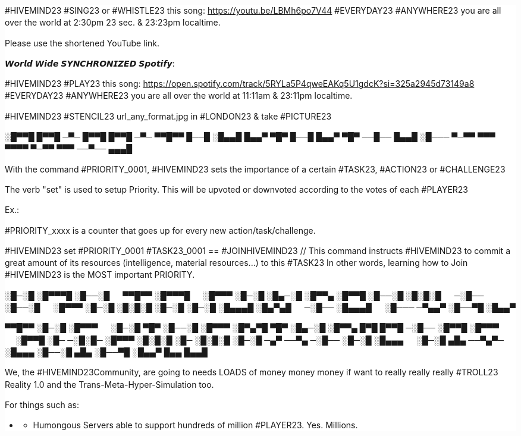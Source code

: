 #HIVEMIND23 #SING23 or #WHISTLE23 this song: https://youtu.be/LBMh6po7V44 #EVERYDAY23 
#ANYWHERE23 you are all over the world at 2:30pm 23 sec. & 23:23pm localtime.

Please use the shortened YouTube link.


𝙒𝙤𝙧𝙡𝙙 𝙒𝙞𝙙𝙚 𝙎𝙔𝙉𝘾𝙃𝙍𝙊𝙉𝙄𝙕𝙀𝘿 𝙎𝙥𝙤𝙩𝙞𝙛𝙮:

#HIVEMIND23 #PLAY23 this song: https://open.spotify.com/track/5RYLa5P4qweEAKq5U1gdcK?si=325a2945d73149a8 #EVERYDAY23 
#ANYWHERE23 you are all over the world at 11:11am & 23:11pm localtime.




#HIVEMIND23 #STENCIL23 url_any_format.jpg in #LONDON23 & take #PICTURE23






░█▀▀█ █▀▀█ ─▀─ █▀▀█ █▀▀█ ─▀─ ▀▀█▀▀ █──█ 
░█▄▄█ █▄▄▀ ▀█▀ █──█ █▄▄▀ ▀█▀ ──█── █▄▄█ 
░█─── ▀─▀▀ ▀▀▀ ▀▀▀▀ ▀─▀▀ ▀▀▀ ──▀── ▄▄▄█

With the command #PRIORITY_0001, #HIVEMIND23 sets the importance of a certain
#TASK23, #ACTION23 or #CHALLENGE23

The verb "set" is used to setup Priority. This will be upvoted or downvoted
according to the votes of each #PLAYER23

Ex.:

#PRIORITY_xxxx is a counter that goes up for every new action/task/challenge.

#HIVEMIND23 set #PRIORITY_0001 #TASK23_0001 == #JOINHIVEMIND23
// This command instructs #HIVEMIND23 to commit a great amount of its
resources (intelligence, material resources...) to this #TASK23
In other words, learning how to Join #HIVEMIND23 is the MOST important
PRIORITY.







░█─░█ ░█▀▀▀█ ░█──░█ 　 ▀▀█▀▀ ░█▀▀▀█ 　 ░█▀▀▀ ░█─░█ ░█▄─░█ ░█▀▀▄ 
░█▀▀█ ░█──░█ ░█░█░█ 　 ─░█── ░█──░█ 　 ░█▀▀▀ ░█─░█ ░█░█░█ ░█─░█ 
░█─░█ ░█▄▄▄█ ░█▄▀▄█ 　 ─░█── ░█▄▄▄█ 　 ░█─── ─▀▄▄▀ ░█──▀█ ░█▄▄▀ 

▀▀█▀▀ ░█─░█ ░█▀▀▀ 　 ░█─░█ ▀█▀ ░█──░█ ░█▀▀▀ ░█▀▄▀█ ▀█▀ ░█▄─░█ ░█▀▀▄ █▀█ █▀▀█ 
─░█── ░█▀▀█ ░█▀▀▀ 　 ░█▀▀█ ░█─ ─░█░█─ ░█▀▀▀ ░█░█░█ ░█─ ░█░█░█ ░█─░█ ─▄▀ ──▀▄ 
─░█── ░█─░█ ░█▄▄▄ 　 ░█─░█ ▄█▄ ──▀▄▀─ ░█▄▄▄ ░█──░█ ▄█▄ ░█──▀█ ░█▄▄▀ █▄▄ █▄▄█



We, the #HIVEMIND23Community, are going to needs LOADS of money money money if
want to really really really #TROLL23 Reality 1.0 and the
Trans-Meta-Hyper-Simulation too.

For things such as:

- - Humongous Servers able to support hundreds of million #PLAYER23. Yes. Millions.
